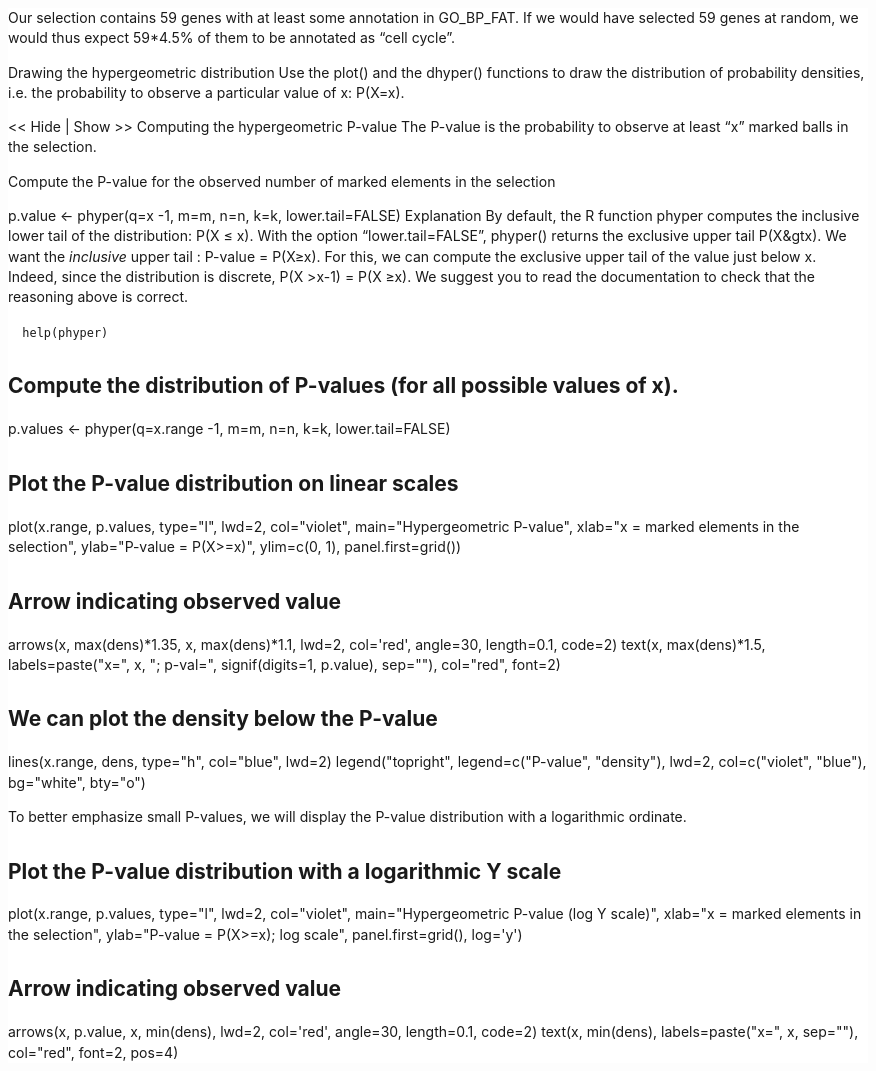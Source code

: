 Our selection contains 59 genes with at least some annotation in GO_BP_FAT. If we would have selected 59 genes at random, we would thus expect 59*4.5% of them to be annotated as “cell cycle”.

Drawing the hypergeometric distribution
Use the plot() and the dhyper() functions to draw the distribution of probability densities, i.e. the probability to observe a particular value of x: P(X=x).

<< Hide | Show >>
Computing the hypergeometric P-value
The P-value is the probability to observe at least “x” marked balls in the selection.

Compute the P-value for the observed number of marked elements in the selection

p.value <-  phyper(q=x -1, m=m, n=n, k=k, lower.tail=FALSE)
Explanation
By default, the R function phyper computes the inclusive lower tail of the distribution: P(X ≤ x).
With the option “lower.tail=FALSE”, phyper() returns the exclusive upper tail P(X&gtx).
We want the *inclusive* upper tail : P-value = P(X≥x). For this, we can compute the exclusive upper tail of the value just below x. Indeed, since the distribution is discrete, P(X >x-1) = P(X ≥x).
We suggest you to read the documentation to check that the reasoning above is correct.

      help(phyper)
## Compute the distribution of P-values (for all possible values of x).
p.values <- phyper(q=x.range -1, m=m, n=n, k=k, lower.tail=FALSE)

## Plot the P-value distribution on linear scales
plot(x.range, p.values, type="l", lwd=2, col="violet", main="Hypergeometric P-value", xlab="x = marked elements in the selection", ylab="P-value = P(X>=x)", ylim=c(0, 1), panel.first=grid())

## Arrow indicating observed value
arrows(x, max(dens)*1.35, x, max(dens)*1.1, lwd=2, col='red', angle=30, length=0.1, code=2)
text(x, max(dens)*1.5, labels=paste("x=", x, "; p-val=", signif(digits=1, p.value), sep=""), col="red", font=2)

## We can plot the density below the P-value
lines(x.range, dens, type="h", col="blue", lwd=2)
legend("topright", legend=c("P-value", "density"), lwd=2, col=c("violet", "blue"), bg="white", bty="o")

To better emphasize small P-values, we will display the P-value distribution with a logarithmic ordinate.

## Plot the P-value distribution with a logarithmic Y scale

plot(x.range, p.values,  type="l", lwd=2, col="violet", main="Hypergeometric P-value (log Y scale)", xlab="x = marked elements in the selection", ylab="P-value = P(X>=x); log scale", panel.first=grid(), log='y')

## Arrow indicating observed value
arrows(x, p.value, x, min(dens), lwd=2, col='red', angle=30, length=0.1, code=2)
text(x, min(dens), labels=paste("x=", x, sep=""), col="red", font=2, pos=4)
